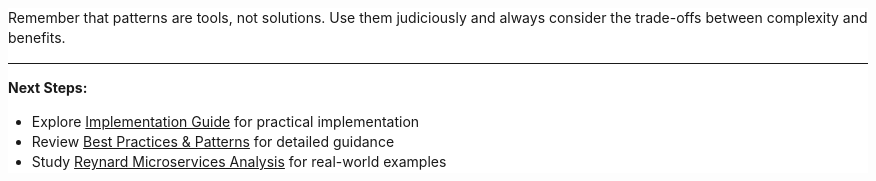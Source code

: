 Remember that patterns are tools, not solutions. Use them judiciously and always consider the trade-offs between complexity and benefits.

---

**Next Steps:**

- Explore [Implementation Guide](./03-implementation-guide.md) for practical implementation
- Review [Best Practices & Patterns](./06-best-practices-and-patterns.md) for detailed guidance
- Study [Reynard Microservices Analysis](./04-reynard-microservices-analysis.md) for real-world examples
